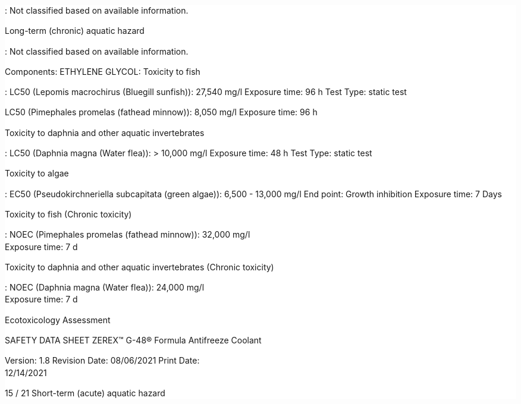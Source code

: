 :  Not classified based on available information. 
 
Long-term (chronic) aquatic 
hazard 
 
:  Not classified based on available information. 
 
Components: 
ETHYLENE GLYCOL: 
Toxicity to fish 
 
:  LC50 (Lepomis macrochirus (Bluegill sunfish)): 27,540 mg/l 
Exposure time: 96 h 
Test Type: static test 
 
 
 
  LC50 (Pimephales promelas (fathead minnow)): 8,050 mg/l 
Exposure time: 96 h 
 
Toxicity to daphnia and other 
aquatic invertebrates 
 
:  LC50 (Daphnia magna (Water flea)): > 10,000 mg/l 
Exposure time: 48 h 
Test Type: static test 
 
Toxicity to algae 
 
:  EC50 (Pseudokirchneriella subcapitata (green algae)): 6,500 - 
13,000 mg/l 
End point: Growth inhibition 
Exposure time: 7 Days 
 
Toxicity to fish (Chronic 
toxicity) 
 
: NOEC (Pimephales promelas (fathead minnow)): 32,000 mg/l  
Exposure time: 7 d 
 
Toxicity to daphnia and other 
aquatic invertebrates 
(Chronic toxicity) 
 
: NOEC (Daphnia magna (Water flea)): 24,000 mg/l  
Exposure time: 7 d 
 
Ecotoxicology Assessment 
 
SAFETY DATA SHEET 
ZEREX™ G-48® Formula Antifreeze Coolant  
 
Version: 1.8 
Revision Date: 08/06/2021 
Print Date:  
12/14/2021 
 
15 / 21 
Short-term (acute) aquatic 
hazard 
 
